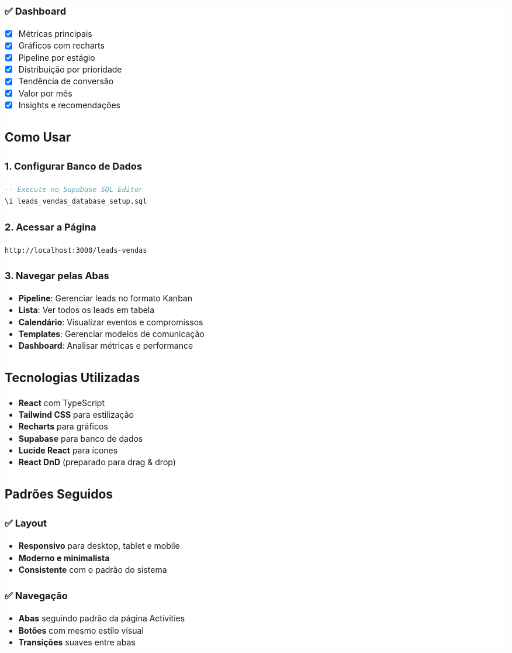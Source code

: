 ### ✅ Dashboard
- [x] Métricas principais
- [x] Gráficos com recharts
- [x] Pipeline por estágio
- [x] Distribuição por prioridade
- [x] Tendência de conversão
- [x] Valor por mês
- [x] Insights e recomendações

## Como Usar

### 1. Configurar Banco de Dados
```sql
-- Execute no Supabase SQL Editor
\i leads_vendas_database_setup.sql
```

### 2. Acessar a Página
```
http://localhost:3000/leads-vendas
```

### 3. Navegar pelas Abas
- **Pipeline**: Gerenciar leads no formato Kanban
- **Lista**: Ver todos os leads em tabela
- **Calendário**: Visualizar eventos e compromissos
- **Templates**: Gerenciar modelos de comunicação
- **Dashboard**: Analisar métricas e performance

## Tecnologias Utilizadas

- **React** com TypeScript
- **Tailwind CSS** para estilização
- **Recharts** para gráficos
- **Supabase** para banco de dados
- **Lucide React** para ícones
- **React DnD** (preparado para drag & drop)

## Padrões Seguidos

### ✅ Layout
- **Responsivo** para desktop, tablet e mobile
- **Moderno e minimalista**
- **Consistente** com o padrão do sistema

### ✅ Navegação
- **Abas** seguindo padrão da página Activities
- **Botões** com mesmo estilo visual
- **Transições** suaves entre abas
